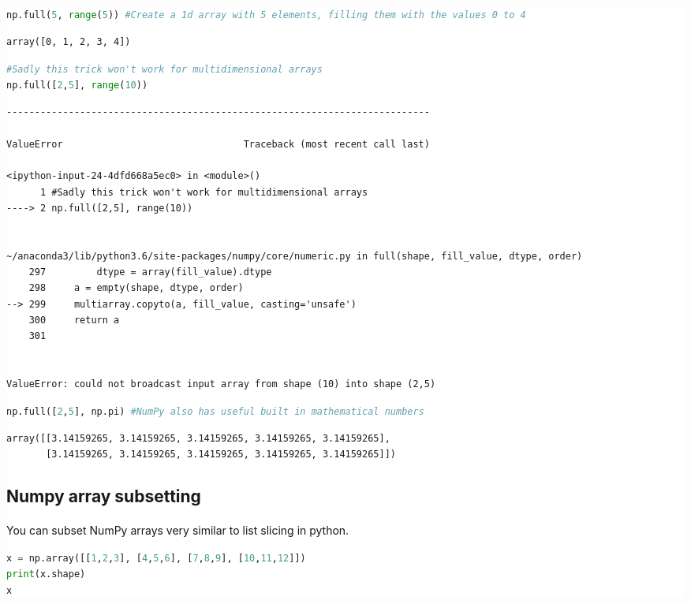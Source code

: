 


```python
np.full(5, range(5)) #Create a 1d array with 5 elements, filling them with the values 0 to 4
```




    array([0, 1, 2, 3, 4])




```python
#Sadly this trick won't work for multidimensional arrays
np.full([2,5], range(10))
```


    ---------------------------------------------------------------------------

    ValueError                                Traceback (most recent call last)

    <ipython-input-24-4dfd668a5ec0> in <module>()
          1 #Sadly this trick won't work for multidimensional arrays
    ----> 2 np.full([2,5], range(10))
    

    ~/anaconda3/lib/python3.6/site-packages/numpy/core/numeric.py in full(shape, fill_value, dtype, order)
        297         dtype = array(fill_value).dtype
        298     a = empty(shape, dtype, order)
    --> 299     multiarray.copyto(a, fill_value, casting='unsafe')
        300     return a
        301 


    ValueError: could not broadcast input array from shape (10) into shape (2,5)



```python
np.full([2,5], np.pi) #NumPy also has useful built in mathematical numbers
```




    array([[3.14159265, 3.14159265, 3.14159265, 3.14159265, 3.14159265],
           [3.14159265, 3.14159265, 3.14159265, 3.14159265, 3.14159265]])



## Numpy array subsetting

You can subset NumPy arrays very similar to list slicing in python.


```python
x = np.array([[1,2,3], [4,5,6], [7,8,9], [10,11,12]])
print(x.shape)
x
```
